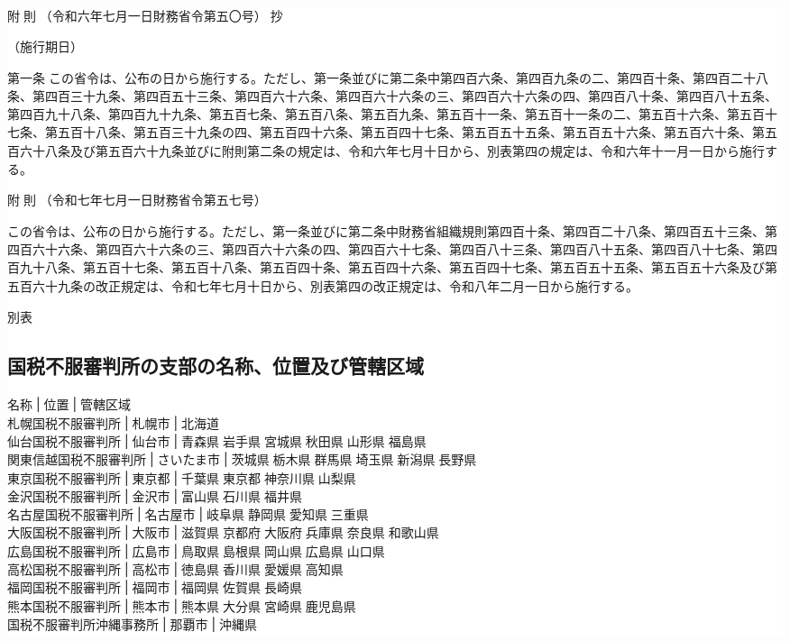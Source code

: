 附 則 （令和六年七月一日財務省令第五〇号） 抄

（施行期日）

第一条 この省令は、公布の日から施行する。ただし、第一条並びに第二条中第四百六条、第四百九条の二、第四百十条、第四百二十八条、第四百三十九条、第四百五十三条、第四百六十六条、第四百六十六条の三、第四百六十六条の四、第四百八十条、第四百八十五条、第四百九十八条、第四百九十九条、第五百七条、第五百八条、第五百九条、第五百十一条、第五百十一条の二、第五百十六条、第五百十七条、第五百十八条、第五百三十九条の四、第五百四十六条、第五百四十七条、第五百五十五条、第五百五十六条、第五百六十条、第五百六十八条及び第五百六十九条並びに附則第二条の規定は、令和六年七月十日から、別表第四の規定は、令和六年十一月一日から施行する。

附 則 （令和七年七月一日財務省令第五七号）

この省令は、公布の日から施行する。ただし、第一条並びに第二条中財務省組織規則第四百十条、第四百二十八条、第四百五十三条、第四百六十六条、第四百六十六条の三、第四百六十六条の四、第四百六十七条、第四百八十三条、第四百八十五条、第四百八十七条、第四百九十八条、第五百十七条、第五百十八条、第五百四十条、第五百四十六条、第五百四十七条、第五百五十五条、第五百五十六条及び第五百六十九条の改正規定は、令和七年七月十日から、別表第四の改正規定は、令和八年二月一日から施行する。

別表

国税不服審判所の支部の名称、位置及び管轄区域  
---  
名称 | 位置 | 管轄区域  
札幌国税不服審判所 | 札幌市 | 北海道  
仙台国税不服審判所 | 仙台市 | 青森県 岩手県 宮城県 秋田県 山形県 福島県  
関東信越国税不服審判所 | さいたま市 | 茨城県 栃木県 群馬県 埼玉県 新潟県 長野県  
東京国税不服審判所 | 東京都 | 千葉県 東京都 神奈川県 山梨県  
金沢国税不服審判所 | 金沢市 | 富山県 石川県 福井県  
名古屋国税不服審判所 | 名古屋市 | 岐阜県 静岡県 愛知県 三重県  
大阪国税不服審判所 | 大阪市 | 滋賀県 京都府 大阪府 兵庫県 奈良県 和歌山県  
広島国税不服審判所 | 広島市 | 鳥取県 島根県 岡山県 広島県 山口県  
高松国税不服審判所 | 高松市 | 徳島県 香川県 愛媛県 高知県  
福岡国税不服審判所 | 福岡市 | 福岡県 佐賀県 長崎県  
熊本国税不服審判所 | 熊本市 | 熊本県 大分県 宮崎県 鹿児島県  
国税不服審判所沖縄事務所 | 那覇市 | 沖縄県
